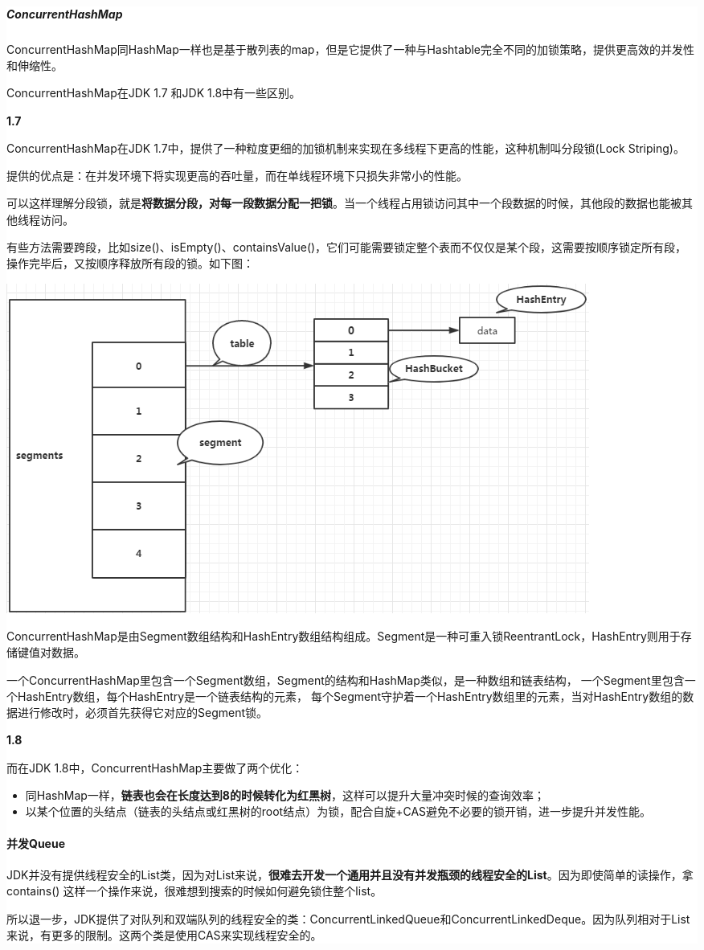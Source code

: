 ##### ConcurrentHashMap

ConcurrentHashMap同HashMap一样也是基于散列表的map，但是它提供了一种与Hashtable完全不同的加锁策略，提供更高效的并发性和伸缩性。

ConcurrentHashMap在JDK 1.7 和JDK 1.8中有一些区别。

**1.7**

ConcurrentHashMap在JDK 1.7中，提供了一种粒度更细的加锁机制来实现在多线程下更高的性能，这种机制叫分段锁(Lock Striping)。

提供的优点是：在并发环境下将实现更高的吞吐量，而在单线程环境下只损失非常小的性能。

可以这样理解分段锁，就是**将数据分段，对每一段数据分配一把锁**。当一个线程占用锁访问其中一个段数据的时候，其他段的数据也能被其他线程访问。

有些方法需要跨段，比如size()、isEmpty()、containsValue()，它们可能需要锁定整个表而不仅仅是某个段，这需要按顺序锁定所有段，操作完毕后，又按顺序释放所有段的锁。如下图：

![分段锁机制](https://raw.githubusercontent.com/Hitooooo/docs-my/main/uPic/%E5%88%86%E6%AE%B5%E9%94%81%E6%9C%BA%E5%88%B6.png)

ConcurrentHashMap是由Segment数组结构和HashEntry数组结构组成。Segment是一种可重入锁ReentrantLock，HashEntry则用于存储键值对数据。

一个ConcurrentHashMap里包含一个Segment数组，Segment的结构和HashMap类似，是一种数组和链表结构， 一个Segment里包含一个HashEntry数组，每个HashEntry是一个链表结构的元素， 每个Segment守护着一个HashEntry数组里的元素，当对HashEntry数组的数据进行修改时，必须首先获得它对应的Segment锁。

**1.8**

而在JDK 1.8中，ConcurrentHashMap主要做了两个优化：

- 同HashMap一样，**链表也会在长度达到8的时候转化为红黑树**，这样可以提升大量冲突时候的查询效率；
- 以某个位置的头结点（链表的头结点或红黑树的root结点）为锁，配合自旋+CAS避免不必要的锁开销，进一步提升并发性能。

#### 并发Queue

JDK并没有提供线程安全的List类，因为对List来说，**很难去开发一个通用并且没有并发瓶颈的线程安全的List**。因为即使简单的读操作，拿contains() 这样一个操作来说，很难想到搜索的时候如何避免锁住整个list。

所以退一步，JDK提供了对队列和双端队列的线程安全的类：ConcurrentLinkedQueue和ConcurrentLinkedDeque。因为队列相对于List来说，有更多的限制。这两个类是使用CAS来实现线程安全的。
